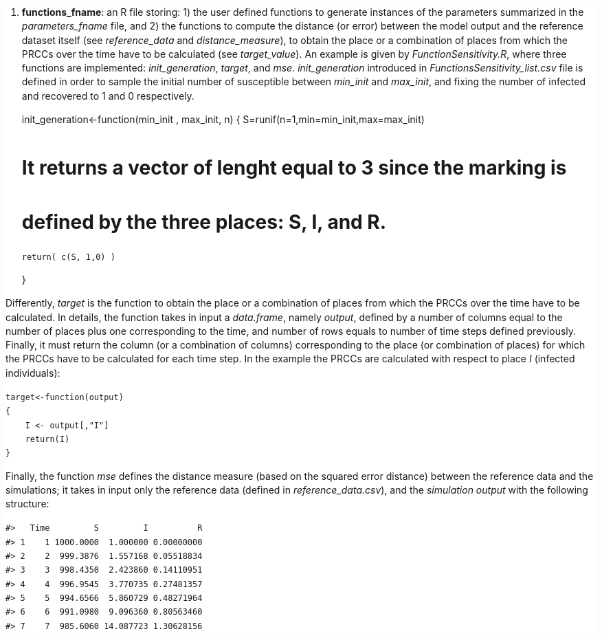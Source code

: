 1.  **functions\_fname**: an R file storing: 1) the user defined
    functions to generate instances of the parameters summarized in the
    *parameters\_fname* file, and 2) the functions to compute the
    distance (or error) between the model output and the reference
    dataset itself (see *reference\_data* and *distance\_measure*), to
    obtain the place or a combination of places from which the PRCCs
    over the time have to be calculated (see *target\_value*). An
    example is given by *FunctionSensitivity.R*, where three functions
    are implemented: *init\_generation*, *target*, and *mse*.
    *init\_generation* introduced in *FunctionsSensitivity\_list.csv*
    file is defined in order to sample the initial number of susceptible
    between *min\_init* and *max\_init*, and fixing the number of
    infected and recovered to 1 and 0 respectively.



    init_generation<-function(min_init , max_init, n)
    {
        S=runif(n=1,min=min_init,max=max_init)
    # It returns a vector of lenght equal to 3 since the marking is 
    # defined by the three places: S, I, and R.
        return( c(S, 1,0) )
    }

Differently, *target* is the function to obtain the place or a
combination of places from which the PRCCs over the time have to be
calculated. In details, the function takes in input a *data.frame*,
namely *output*, defined by a number of columns equal to the number of
places plus one corresponding to the time, and number of rows equals to
number of time steps defined previously. Finally, it must return the
column (or a combination of columns) corresponding to the place (or
combination of places) for which the PRCCs have to be calculated for
each time step. In the example the PRCCs are calculated with respect to
place *I* (infected individuals):

    target<-function(output)
    {
        I <- output[,"I"]
        return(I)
    }

Finally, the function *mse* defines the distance measure (based on the
squared error distance) between the reference data and the simulations;
it takes in input only the reference data (defined in
*reference\_data.csv*), and the *simulation output* with the following
structure:

    #>   Time         S         I          R
    #> 1    1 1000.0000  1.000000 0.00000000
    #> 2    2  999.3876  1.557168 0.05518834
    #> 3    3  998.4350  2.423860 0.14110951
    #> 4    4  996.9545  3.770735 0.27481357
    #> 5    5  994.6566  5.860729 0.48271964
    #> 6    6  991.0980  9.096360 0.80563460
    #> 7    7  985.6060 14.087723 1.30628156
